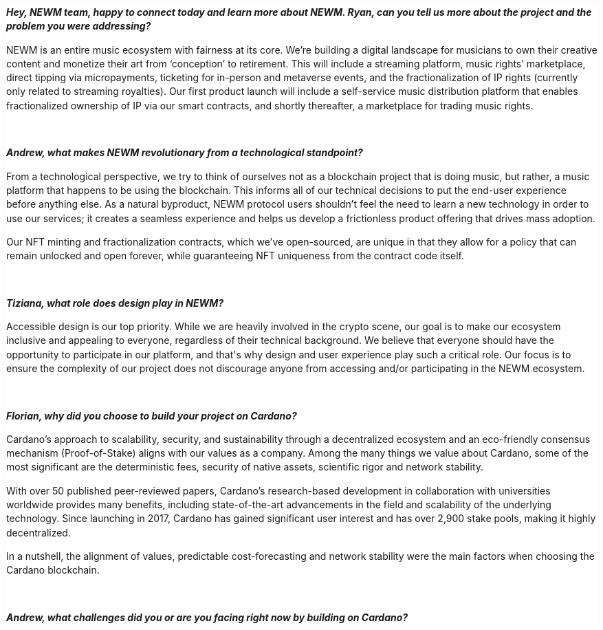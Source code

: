 **_Hey, NEWM team, happy to connect today and learn more about NEWM. Ryan, can you tell us more about the project and the problem you were addressing?_**

NEWM is an entire music ecosystem with fairness at its core. We’re building a digital landscape for musicians to own their creative content and monetize their art from ‘conception’ to retirement. This will include a streaming platform, music rights’ marketplace, direct tipping via micropayments, ticketing for in-person and metaverse events, and the fractionalization of IP rights (currently only related to streaming royalties). Our first product launch will include a self-service music distribution platform that enables fractionalized ownership of IP via our smart contracts, and shortly thereafter, a marketplace for trading music rights.  


<br />

**_Andrew, what makes NEWM revolutionary from a technological standpoint?_**

From a technological perspective, we try to think of ourselves not as a blockchain project that is doing music, but rather, a music platform that happens to be using the blockchain. This informs all of our technical decisions to put the end-user experience before anything else. As a natural byproduct, NEWM protocol users shouldn’t feel the need to learn a new technology in order to use our services; it creates a seamless experience and helps us develop a frictionless product offering that drives mass adoption. 

Our NFT minting and fractionalization contracts, which we’ve open-sourced, are unique in that they allow for a policy that can remain unlocked and open forever, while guaranteeing NFT uniqueness from the contract code itself.


<br />

**_Tiziana, what role does design play in NEWM?_**

Accessible design is our top priority. While we are heavily involved in the crypto scene, our goal is to make our ecosystem inclusive and appealing to everyone, regardless of their technical background. We believe that everyone should have the opportunity to participate in our platform, and that's why design and user experience play such a critical role. Our focus is to ensure the complexity of our project does not discourage anyone from accessing and/or participating in the NEWM ecosystem.


<br />

**_Florian, why did you choose to build your project on Cardano?_**

Cardano’s approach to scalability, security, and sustainability through a decentralized ecosystem and an eco-friendly consensus mechanism (Proof-of-Stake) aligns with our values as a company. Among the many things we value about Cardano, some of the most significant are the deterministic fees, security of native assets, scientific rigor and network stability. 

With over 50 published peer-reviewed papers, Cardano’s research-based development in collaboration with universities worldwide provides many benefits, including state-of-the-art advancements in the field and scalability of the underlying technology. Since launching in 2017, Cardano has gained significant user interest and has over 2,900 stake pools, making it highly decentralized.

In a nutshell,  the alignment of values, predictable cost-forecasting and network stability were the main factors when choosing the Cardano blockchain.


<br />

**_Andrew, what challenges did you or are you facing right now by building on Cardano?_**
